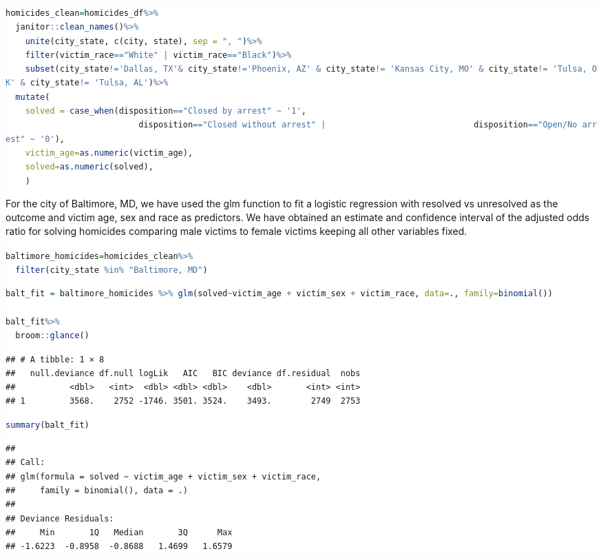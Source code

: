 ``` r
homicides_clean=homicides_df%>%
  janitor::clean_names()%>%
    unite(city_state, c(city, state), sep = ", ")%>%
    filter(victim_race=="White" | victim_race=="Black")%>%
    subset(city_state!='Dallas, TX'& city_state!='Phoenix, AZ' & city_state!= 'Kansas City, MO' & city_state!= 'Tulsa, OK' & city_state!= 'Tulsa, AL')%>%
  mutate(
    solved = case_when(disposition=="Closed by arrest" ~ '1',
                           disposition=="Closed without arrest" |                              disposition=="Open/No arrest" ~ '0'),
    victim_age=as.numeric(victim_age),
    solved=as.numeric(solved),
    )
```

For the city of Baltimore, MD, we have used the glm function to fit a
logistic regression with resolved vs unresolved as the outcome and
victim age, sex and race as predictors. We have obtained an estimate and
confidence interval of the adjusted odds ratio for solving homicides
comparing male victims to female victims keeping all other variables
fixed.

``` r
baltimore_homicides=homicides_clean%>%
  filter(city_state %in% "Baltimore, MD")
```

``` r
balt_fit = baltimore_homicides %>% glm(solved~victim_age + victim_sex + victim_race, data=., family=binomial())

balt_fit%>% 
  broom::glance()
```

    ## # A tibble: 1 × 8
    ##   null.deviance df.null logLik   AIC   BIC deviance df.residual  nobs
    ##           <dbl>   <int>  <dbl> <dbl> <dbl>    <dbl>       <int> <int>
    ## 1         3568.    2752 -1746. 3501. 3524.    3493.        2749  2753

``` r
summary(balt_fit)
```

    ## 
    ## Call:
    ## glm(formula = solved ~ victim_age + victim_sex + victim_race, 
    ##     family = binomial(), data = .)
    ## 
    ## Deviance Residuals: 
    ##     Min       1Q   Median       3Q      Max  
    ## -1.6223  -0.8958  -0.8688   1.4699   1.6579  